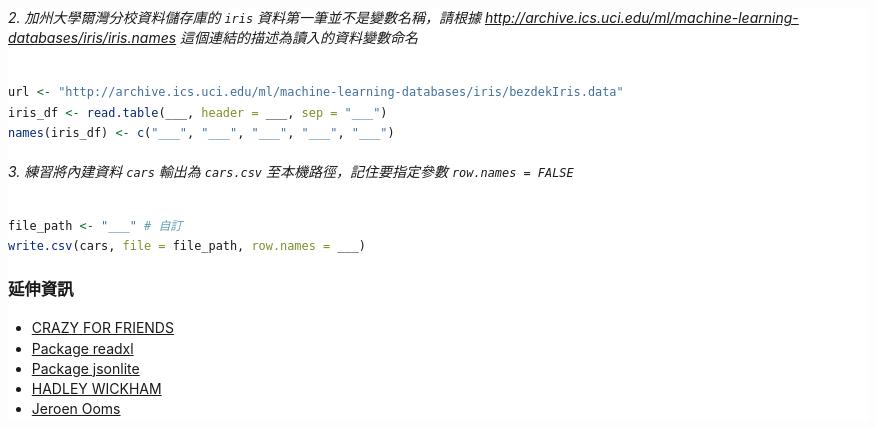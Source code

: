 ###### 2. 加州大學爾灣分校資料儲存庫的 `iris` 資料第一筆並不是變數名稱，請根據 <http://archive.ics.uci.edu/ml/machine-learning-databases/iris/iris.names> 這個連結的描述為讀入的資料變數命名

```r
url <- "http://archive.ics.uci.edu/ml/machine-learning-databases/iris/bezdekIris.data"
iris_df <- read.table(___, header = ___, sep = "___")
names(iris_df) <- c("___", "___", "___", "___", "___")
```

###### 3. 練習將內建資料 `cars` 輸出為 `cars.csv` 至本機路徑，記住要指定參數 `row.names = FALSE`

```r
file_path <- "___" # 自訂
write.csv(cars, file = file_path, row.names = ___)
```

### 延伸資訊

- [CRAZY FOR FRIENDS](http://www.livesinabox.com/friends/scripts.shtml)
- [Package readxl](https://cran.r-project.org/web/packages/readxl/readxl.pdf)
- [Package jsonlite](https://cran.r-project.org/web/packages/jsonlite/jsonlite.pdf)
- [HADLEY WICKHAM](http://hadley.nz/)
- [Jeroen Ooms](https://github.com/jeroen)